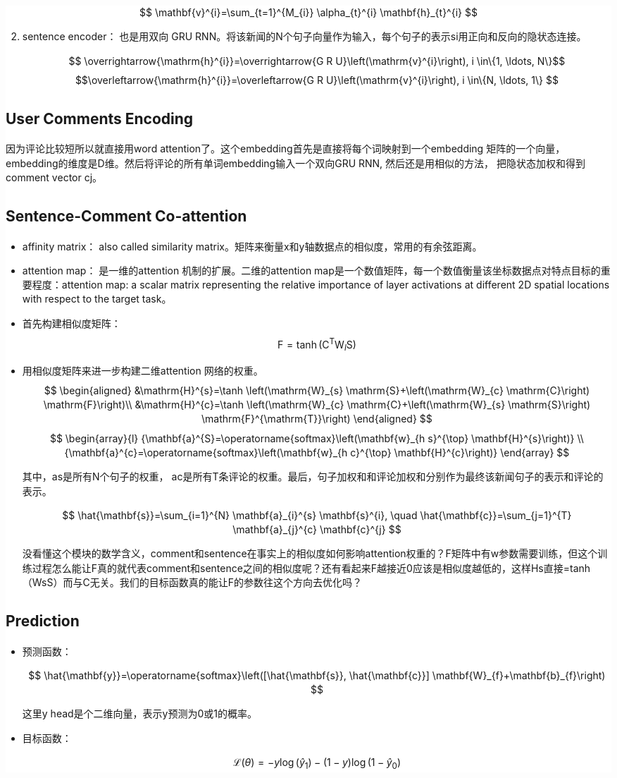    $$  \mathbf{v}^{i}=\sum_{t=1}^{M_{i}} \alpha_{t}^{i} \mathbf{h}_{t}^{i}  $$

2. sentence encoder： 也是用双向 GRU RNN。将该新闻的N个句子向量作为输入，每个句子的表示si用正向和反向的隐状态连接。

    $$ \overrightarrow{\mathrm{h}^{i}}=\overrightarrow{G R U}\left(\mathrm{v}^{i}\right), i \in\{1, \ldots, N\}$$
$$\overleftarrow{\mathrm{h}^{i}}=\overleftarrow{G R U}\left(\mathrm{v}^{i}\right), i \in\{N, \ldots, 1\} $$

## User Comments Encoding

因为评论比较短所以就直接用word attention了。这个embedding首先是直接将每个词映射到一个embedding 矩阵的一个向量，embedding的维度是D维。然后将评论的所有单词embedding输入一个双向GRU RNN, 然后还是用相似的方法， 把隐状态加权和得到comment vector cj。

## Sentence-Comment Co-attention

- affinity matrix： also called similarity matrix。矩阵来衡量x和y轴数据点的相似度，常用的有余弦距离。
- attention map： 是一维的attention 机制的扩展。二维的attention map是一个数值矩阵，每一个数值衡量该坐标数据点对特点目标的重要程度：attention map: a scalar matrix representing the relative importance of layer activations at different 2D spatial locations with respect to the target task。
- 首先构建相似度矩阵：
    $$ \mathrm{F}=\tanh \left(\mathrm{C}^{\mathrm{T}} \mathrm{W}_{l} \mathrm{S}\right) $$
- 用相似度矩阵来进一步构建二维attention 网络的权重。
    $$ \begin{aligned}
&\mathrm{H}^{s}=\tanh \left(\mathrm{W}_{s} \mathrm{S}+\left(\mathrm{W}_{c} \mathrm{C}\right) \mathrm{F}\right)\\
&\mathrm{H}^{c}=\tanh \left(\mathrm{W}_{c} \mathrm{C}+\left(\mathrm{W}_{s} \mathrm{S}\right) \mathrm{F}^{\mathrm{T}}\right)
\end{aligned} $$
    $$ \begin{array}{l}
{\mathbf{a}^{S}=\operatorname{softmax}\left(\mathbf{w}_{h s}^{\top} \mathbf{H}^{s}\right)} \\
{\mathbf{a}^{c}=\operatorname{softmax}\left(\mathbf{w}_{h c}^{\top} \mathbf{H}^{c}\right)}
\end{array} $$

    其中，as是所有N个句子的权重， ac是所有T条评论的权重。最后，句子加权和和评论加权和分别作为最终该新闻句子的表示和评论的表示。

    $$ \hat{\mathbf{s}}=\sum_{i=1}^{N} \mathbf{a}_{i}^{s} \mathbf{s}^{i}, \quad \hat{\mathbf{c}}=\sum_{j=1}^{T} \mathbf{a}_{j}^{c} \mathbf{c}^{j} $$

    没看懂这个模块的数学含义，comment和sentence在事实上的相似度如何影响attention权重的？F矩阵中有w参数需要训练，但这个训练过程怎么能让F真的就代表comment和sentence之间的相似度呢？还有看起来F越接近0应该是相似度越低的，这样Hs直接=tanh（WsS）而与C无关。我们的目标函数真的能让F的参数往这个方向去优化吗？

## Prediction

- 预测函数：

    $$ \hat{\mathbf{y}}=\operatorname{softmax}\left([\hat{\mathbf{s}}, \hat{\mathbf{c}}] \mathbf{W}_{f}+\mathbf{b}_{f}\right) $$

    这里y head是个二维向量，表示y预测为0或1的概率。

- 目标函数：

    $$ \mathcal{L}(\theta)=-y \log \left(\hat{y}_{1}\right)-(1-y) \log \left(1-\hat{y}_{0}\right) $$
